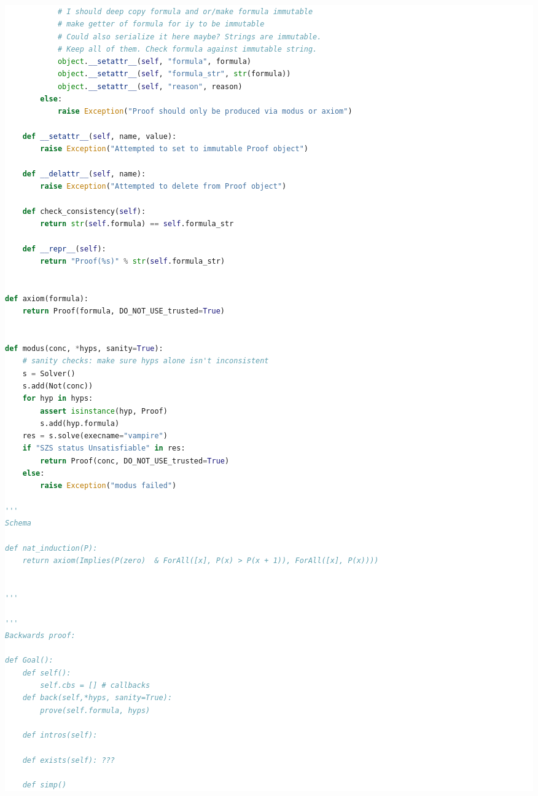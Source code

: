 ```python
            # I should deep copy formula and or/make formula immutable
            # make getter of formula for iy to be immutable
            # Could also serialize it here maybe? Strings are immutable.
            # Keep all of them. Check formula against immutable string.
            object.__setattr__(self, "formula", formula)
            object.__setattr__(self, "formula_str", str(formula))
            object.__setattr__(self, "reason", reason)
        else:
            raise Exception("Proof should only be produced via modus or axiom")

    def __setattr__(self, name, value):
        raise Exception("Attempted to set to immutable Proof object")

    def __delattr__(self, name):
        raise Exception("Attempted to delete from Proof object")

    def check_consistency(self):
        return str(self.formula) == self.formula_str

    def __repr__(self):
        return "Proof(%s)" % str(self.formula_str)


def axiom(formula):
    return Proof(formula, DO_NOT_USE_trusted=True)


def modus(conc, *hyps, sanity=True):
    # sanity checks: make sure hyps alone isn't inconsistent
    s = Solver()
    s.add(Not(conc))
    for hyp in hyps:
        assert isinstance(hyp, Proof)
        s.add(hyp.formula)
    res = s.solve(execname="vampire")
    if "SZS status Unsatisfiable" in res:
        return Proof(conc, DO_NOT_USE_trusted=True)
    else:
        raise Exception("modus failed")

'''
Schema

def nat_induction(P):
    return axiom(Implies(P(zero)  & ForAll([x], P(x) > P(x + 1)), ForAll([x], P(x))))


'''

'''
Backwards proof:

def Goal():
    def self():
        self.cbs = [] # callbacks
    def back(self,*hyps, sanity=True):
        prove(self.formula, hyps)

    def intros(self):

    def exists(self): ???

    def simp()
```